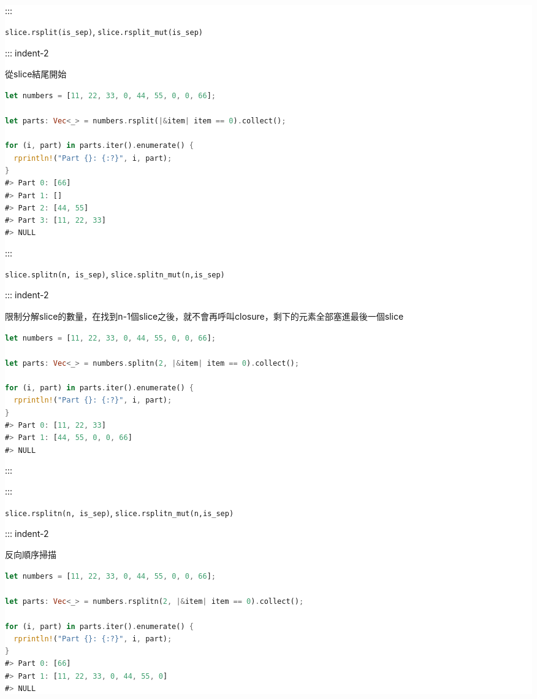 :::

`slice.rsplit(is_sep)`, `slice.rsplit_mut(is_sep)`

::: indent-2

從slice結尾開始


```rust
let numbers = [11, 22, 33, 0, 44, 55, 0, 0, 66];
    
let parts: Vec<_> = numbers.rsplit(|&item| item == 0).collect();

for (i, part) in parts.iter().enumerate() {
  rprintln!("Part {}: {:?}", i, part);
}
#> Part 0: [66]
#> Part 1: []
#> Part 2: [44, 55]
#> Part 3: [11, 22, 33]
#> NULL
```

:::

`slice.splitn(n, is_sep)`, `slice.splitn_mut(n,is_sep)`

::: indent-2

限制分解slice的數量，在找到n-1個slice之後，就不會再呼叫closure，剩下的元素全部塞進最後一個slice


```rust
let numbers = [11, 22, 33, 0, 44, 55, 0, 0, 66];
    
let parts: Vec<_> = numbers.splitn(2, |&item| item == 0).collect();

for (i, part) in parts.iter().enumerate() {
  rprintln!("Part {}: {:?}", i, part);
}
#> Part 0: [11, 22, 33]
#> Part 1: [44, 55, 0, 0, 66]
#> NULL
```

:::


:::

`slice.rsplitn(n, is_sep)`, `slice.rsplitn_mut(n,is_sep)`

::: indent-2

反向順序掃描


```rust
let numbers = [11, 22, 33, 0, 44, 55, 0, 0, 66];
    
let parts: Vec<_> = numbers.rsplitn(2, |&item| item == 0).collect();

for (i, part) in parts.iter().enumerate() {
  rprintln!("Part {}: {:?}", i, part);
}
#> Part 0: [66]
#> Part 1: [11, 22, 33, 0, 44, 55, 0]
#> NULL
```
